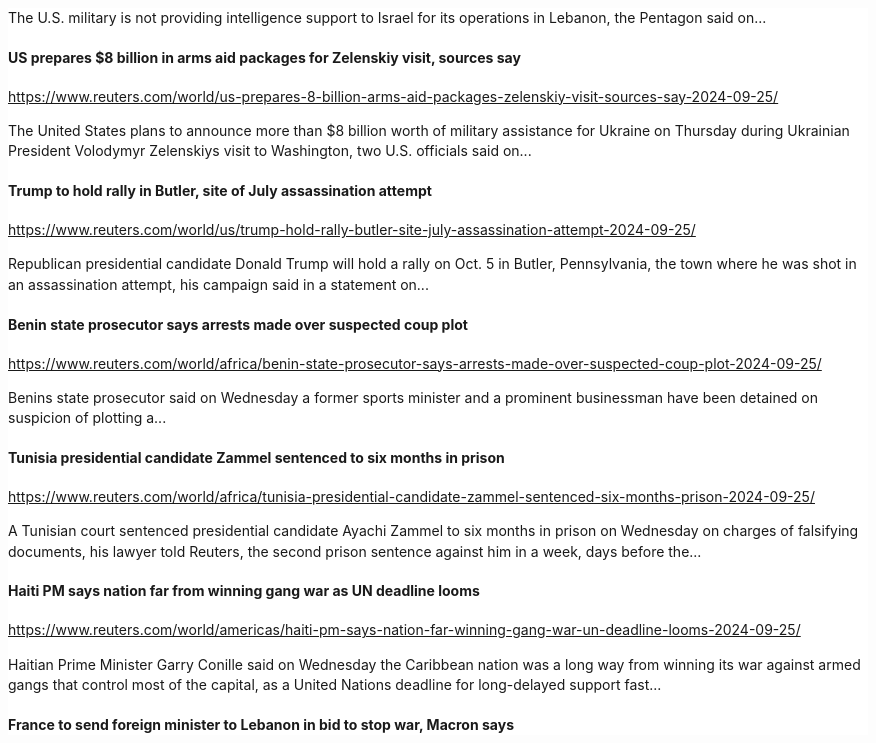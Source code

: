 The U.S. military is not providing intelligence support to Israel for
its operations in Lebanon, the Pentagon said on...

#### US prepares \$8 billion in arms aid packages for Zelenskiy visit, sources say

<span style="color: blue!80!green"><https://www.reuters.com/world/us-prepares-8-billion-arms-aid-packages-zelenskiy-visit-sources-say-2024-09-25/></span>

The United States plans to announce more than \$8 billion worth of
military assistance for Ukraine on Thursday during Ukrainian President
Volodymyr Zelenskiys visit to Washington, two U.S. officials said on...

#### Trump to hold rally in Butler, site of July assassination attempt

<span style="color: blue!80!green"><https://www.reuters.com/world/us/trump-hold-rally-butler-site-july-assassination-attempt-2024-09-25/></span>

Republican presidential candidate Donald Trump will hold a rally on Oct.
5 in Butler, Pennsylvania, the town where he was shot in an
assassination attempt, his campaign said in a statement on...

#### Benin state prosecutor says arrests made over suspected coup plot

<span style="color: blue!80!green"><https://www.reuters.com/world/africa/benin-state-prosecutor-says-arrests-made-over-suspected-coup-plot-2024-09-25/></span>

Benins state prosecutor said on Wednesday a former sports minister and a
prominent businessman have been detained on suspicion of plotting a...

#### Tunisia presidential candidate Zammel sentenced to six months in prison

<span style="color: blue!80!green"><https://www.reuters.com/world/africa/tunisia-presidential-candidate-zammel-sentenced-six-months-prison-2024-09-25/></span>

A Tunisian court sentenced presidential candidate Ayachi Zammel to six
months in prison on Wednesday on charges of falsifying documents, his
lawyer told Reuters, the second prison sentence against him in a week,
days before the...

#### Haiti PM says nation far from winning gang war as UN deadline looms

<span style="color: blue!80!green"><https://www.reuters.com/world/americas/haiti-pm-says-nation-far-winning-gang-war-un-deadline-looms-2024-09-25/></span>

Haitian Prime Minister Garry Conille said on Wednesday the Caribbean
nation was a long way from winning its war against armed gangs that
control most of the capital, as a United Nations deadline for
long-delayed support fast...

#### France to send foreign minister to Lebanon in bid to stop war, Macron says
